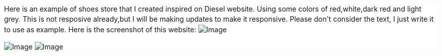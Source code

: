Here is an example of shoes store that I created inspired on Diesel website.
Using some colors of red,white,dark red and light grey.
This is not resposive already,but I will be making updates to make it responsive.
Please don't consider the text, I just write it to use as example.
Here is the screenshot of this website:
<img width="1277" alt="Image" src="https://github.com/user-attachments/assets/b888d5bc-5b6e-4c08-9079-cacc707aec85" />

<img width="1280" alt="Image" src="https://github.com/user-attachments/assets/3175f540-f277-40a0-a99d-ad287029b28d" />

<img width="1269" alt="Image" src="https://github.com/user-attachments/assets/8a756cb5-ae70-4fe8-8751-82642e4ba618" />
